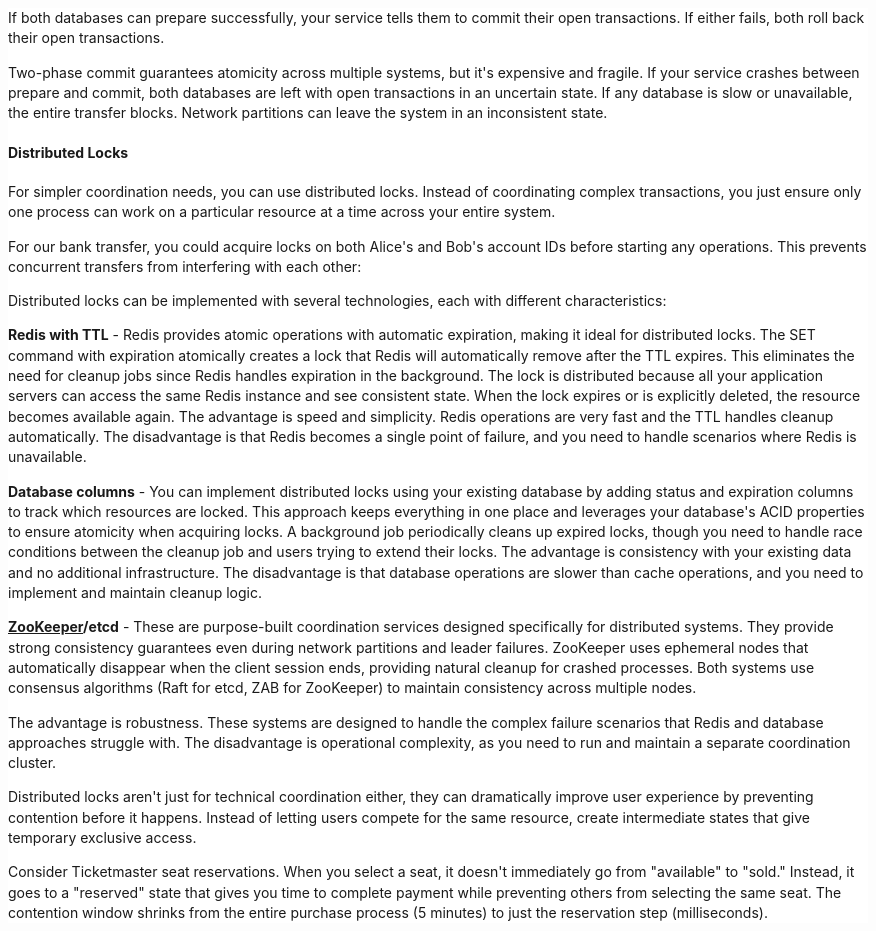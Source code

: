 If both databases can prepare successfully, your service tells them to commit their open transactions. If either fails, both roll back their open transactions.

Two-phase commit guarantees atomicity across multiple systems, but it's expensive and fragile. If your service crashes between prepare and commit, both databases are left with open transactions in an uncertain state. If any database is slow or unavailable, the entire transfer blocks. Network partitions can leave the system in an inconsistent state.

#### Distributed Locks

For simpler coordination needs, you can use distributed locks. Instead of coordinating complex transactions, you just ensure only one process can work on a particular resource at a time across your entire system.

For our bank transfer, you could acquire locks on both Alice's and Bob's account IDs before starting any operations. This prevents concurrent transfers from interfering with each other:

Distributed locks can be implemented with several technologies, each with different characteristics:

**Redis with TTL** - Redis provides atomic operations with automatic expiration, making it ideal for distributed locks. The SET command with expiration atomically creates a lock that Redis will automatically remove after the TTL expires. This eliminates the need for cleanup jobs since Redis handles expiration in the background. The lock is distributed because all your application servers can access the same Redis instance and see consistent state. When the lock expires or is explicitly deleted, the resource becomes available again. The advantage is speed and simplicity. Redis operations are very fast and the TTL handles cleanup automatically. The disadvantage is that Redis becomes a single point of failure, and you need to handle scenarios where Redis is unavailable.

**Database columns** - You can implement distributed locks using your existing database by adding status and expiration columns to track which resources are locked. This approach keeps everything in one place and leverages your database's ACID properties to ensure atomicity when acquiring locks. A background job periodically cleans up expired locks, though you need to handle race conditions between the cleanup job and users trying to extend their locks. The advantage is consistency with your existing data and no additional infrastructure. The disadvantage is that database operations are slower than cache operations, and you need to implement and maintain cleanup logic.

**[ZooKeeper](https://www.hellointerview.com/learn/system-design/deep-dives/zookeeper)/etcd** - These are purpose-built coordination services designed specifically for distributed systems. They provide strong consistency guarantees even during network partitions and leader failures. ZooKeeper uses ephemeral nodes that automatically disappear when the client session ends, providing natural cleanup for crashed processes. Both systems use consensus algorithms (Raft for etcd, ZAB for ZooKeeper) to maintain consistency across multiple nodes.

The advantage is robustness. These systems are designed to handle the complex failure scenarios that Redis and database approaches struggle with. The disadvantage is operational complexity, as you need to run and maintain a separate coordination cluster.

Distributed locks aren't just for technical coordination either, they can dramatically improve user experience by preventing contention before it happens. Instead of letting users compete for the same resource, create intermediate states that give temporary exclusive access.

Consider Ticketmaster seat reservations. When you select a seat, it doesn't immediately go from "available" to "sold." Instead, it goes to a "reserved" state that gives you time to complete payment while preventing others from selecting the same seat. The contention window shrinks from the entire purchase process (5 minutes) to just the reservation step (milliseconds).
